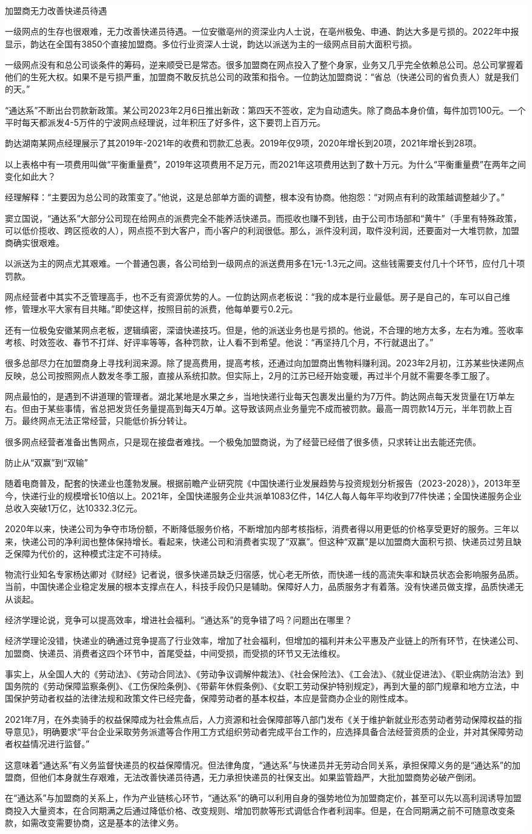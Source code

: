 加盟商无力改善快递员待遇

一级网点的生存也很艰难，无力改善快递员待遇。一位安徽亳州的资深业内人士说，在亳州极兔、申通、韵达大多是亏损的。2022年中报显示，韵达在全国有3850个直接加盟商。多位行业资深人士说，韵达以派送为主的一级网点目前大面积亏损。

一级网点没有和总公司谈条件的筹码，逆来顺受已是常态。很多加盟商在网点投入了整个身家，业务又几乎完全依赖总公司。总公司掌握着他们的生死大权。如果不是亏损严重，加盟商不敢反抗总公司的政策和指令。一位韵达加盟商说：“省总（快递公司的省负责人）就是我们的天。”

“通达系”不断出台罚款新政策。某公司2023年2月6日推出新政：第四天不签收，定为自动遗失。除了商品本身价值，每件加罚100元。一个平时每天都派发4-5万件的宁波网点经理说，过年积压了好多件，这下要罚上百万元。

韵达湖南某网点经理展示了其2019年-2021年的收费和罚款汇总表。2019年仅9项，2020年增长到20项，2021年增长到28项。

以上表格中有一项费用叫做“平衡重量费”，2019年这项费用不足万元，而2021年这项费用达到了数十万元。为什么“平衡重量费”在两年之间变化如此大？

经理解释：“主要因为总公司的政策变了。”他说，这是总部单方面的调整，根本没有协商。他抱怨：“对网点有利的政策越调整越少了。”

窦立国说，“通达系”大部分公司现在给网点的派费完全不能养活快递员。而揽收也赚不到钱，由于公司市场部和“黄牛”（手里有特殊政策，可以低价揽收、跨区揽收的人），网点揽不到大客户，而小客户的利润很低。那么，派件没利润，取件没利润，还要面对一大堆罚款，加盟商确实很艰难。

以派送为主的网点尤其艰难。一个普通包裹，各公司给到一级网点的派送费用多在1元-1.3元之间。这些钱需要支付几十个环节，应付几十项罚款。

网点经营者中其实不乏管理高手，也不乏有资源优势的人。一位韵达网点老板说：“我的成本是行业最低。房子是自己的，车可以自己维修，管理水平大家有目共睹。”即使这样，按照目前的派费，他每单要亏0.2元。

还有一位极兔安徽某网点老板，逻辑缜密，深谙快递技巧。但是，他的派送业务也是亏损的。他说，不合理的地方太多，左右为难。签收率考核、时效签收、春节不打烊、好评率等等，各种罚款，让人看不到希望。他说：“再坚持几个月，不行就退出了。”

很多总部尽力在加盟商身上寻找利润来源。除了提高费用，提高考核，还通过向加盟商出售物料赚利润。2023年2月初，江苏某些快递网点反映，总公司按照网点人数发冬季工服，直接从系统扣款。但实际上，2月的江苏已经开始变暖，再过半个月就不需要冬季工服了。

网点最怕的，是遇到不讲道理的管理者。湖北某地是水果之乡，当地快递行业每天包裹发出量约为7万件。韵达网点每天发货量在1万单左右。但由于某些事情，省总把发货任务量提高到每天4万单。这导致该网点业务量完不成而被罚款。最高一周罚款14万元，半年罚款上百万。最终网点无法正常经营，只能低价拆分转让。

很多网点经营者准备出售网点，只是现在接盘者难找。一个极兔加盟商说，为了经营已经借了很多债，只求转让出去能还完债。

防止从“双赢”到“双输”

随着电商普及，配套的快递业也蓬勃发展。根据前瞻产业研究院《中国快递行业发展趋势与投资规划分析报告（2023-2028）》，2013年至今，快递行业的规模增长10倍以上。2021年，全国快递服务企业共派单1083亿件，14亿人每人每年平均收到77件快递；全国快递服务企业总收入突破1万亿，达10332.3亿元。

2020年以来，快递公司为争夺市场份额，不断降低服务价格，不断增加内部考核指标，消费者得以用更低的价格享受更好的服务。三年以来，快递公司的净利润也整体保持增长。看起来，快递公司和消费者实现了“双赢”。但这种“双赢”是以加盟商大面积亏损、快递员过劳且缺乏保障为代价的，这种模式注定不可持续。

物流行业知名专家杨达卿对《财经》记者说，很多快递员缺乏归宿感，忧心老无所依，而快递一线的高流失率和缺员状态会影响服务品质。当前，中国快递企业稳定发展的根本支撑点在人，科技手段仍只是辅助。保障好人力，品质服务才有着落。没有快递员做支撑，品质快递无从谈起。

经济学理论说，竞争可以提高效率，增进社会福利。“通达系”的竞争错了吗？问题出在哪里？

经济学理论没错，快递业的确通过竞争提高了行业效率，增加了社会福利，但增加的福利并未公平惠及产业链上的所有环节，在快递公司、加盟商、快递员、消费者这四个环节中，首尾受益，中间受损，而受损的环节又无法维权。

事实上，从全国人大的《劳动法》、《劳动合同法》、《劳动争议调解仲裁法》、《社会保险法》、《工会法》、《就业促进法》、《职业病防治法》到国务院的《劳动保障监察条例》、《工伤保险条例》、《带薪年休假条例》、《女职工劳动保护特别规定》，再到大量的部门规章和地方立法，中国保护劳动者权益的法律法规和政策文件已经完备，保障劳动者的基本权益，本应是营商办企业的刚性成本。

2021年7月，在外卖骑手的权益保障成为社会焦点后，人力资源和社会保障部等八部门发布《关于维护新就业形态劳动者劳动保障权益的指导意见》，明确要求“平台企业采取劳务派遣等合作用工方式组织劳动者完成平台工作的，应选择具备合法经营资质的企业，并对其保障劳动者权益情况进行监督。”

这意味着“通达系”有义务监督快递员的权益保障情况。但法律角度，“通达系”与快递员并无劳动合同关系，承担保障义务的是“通达系”的加盟商，但他们本身就生存艰难，无法改善快递员待遇，无力承担快递员的社保支出。如果监管趋严，大批加盟商势必破产倒闭。

在“通达系”与加盟商的关系上，作为产业链核心环节，“通达系”的确可以利用自身的强势地位为加盟商定价，甚至可以先以高利润诱导加盟商投入大量资本，在合同期满之后通过降低价格、改变规则、增加罚款等形式调低合作者利润率。但是，在合同期满之前不可随意改变条款，如需改变需要协商，这是基本的法律义务。
